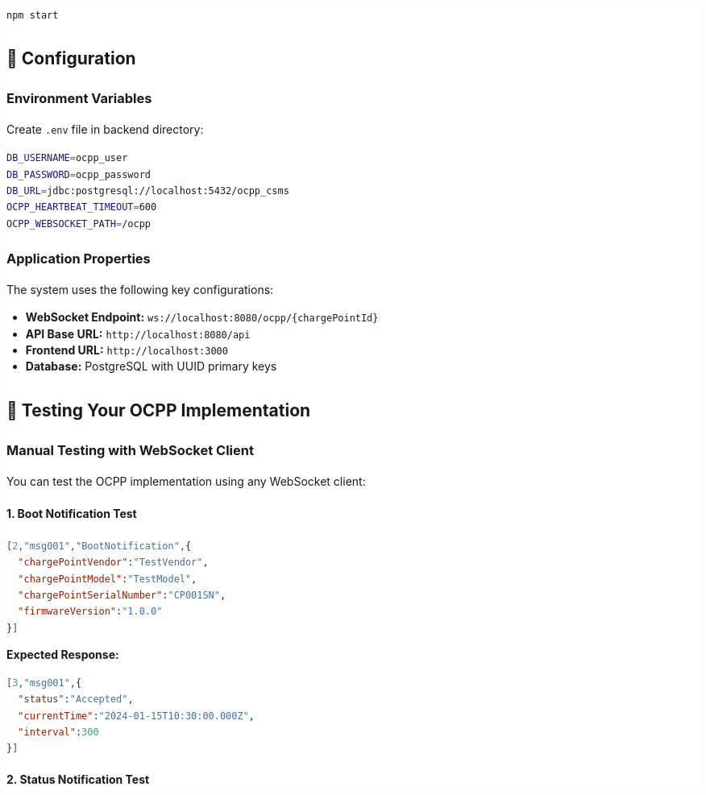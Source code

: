 ```bash
npm start
```

## 🔧 Configuration

### Environment Variables

Create `.env` file in backend directory:

```bash
DB_USERNAME=ocpp_user
DB_PASSWORD=ocpp_password
DB_URL=jdbc:postgresql://localhost:5432/ocpp_csms
OCPP_HEARTBEAT_TIMEOUT=600
OCPP_WEBSOCKET_PATH=/ocpp
```

### Application Properties

The system uses the following key configurations:

- **WebSocket Endpoint:** `ws://localhost:8080/ocpp/{chargePointId}`
- **API Base URL:** `http://localhost:8080/api`
- **Frontend URL:** `http://localhost:3000`
- **Database:** PostgreSQL with UUID primary keys

## 🧪 Testing Your OCPP Implementation

### Manual Testing with WebSocket Client

You can test the OCPP implementation using any WebSocket client:

#### 1. Boot Notification Test

```json
[2,"msg001","BootNotification",{
  "chargePointVendor":"TestVendor",
  "chargePointModel":"TestModel",
  "chargePointSerialNumber":"CP001SN",
  "firmwareVersion":"1.0.0"
}]
```

**Expected Response:**
```json
[3,"msg001",{
  "status":"Accepted",
  "currentTime":"2024-01-15T10:30:00.000Z",
  "interval":300
}]
```

#### 2. Status Notification Test
